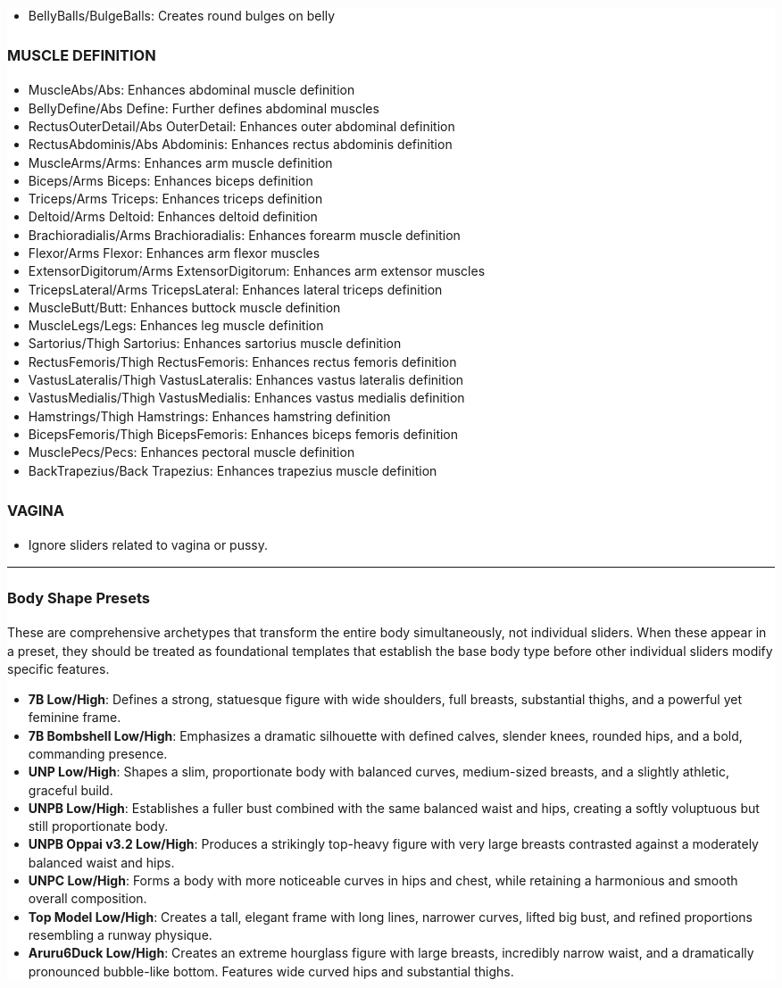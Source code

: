 - BellyBalls/BulgeBalls: Creates round bulges on belly

### MUSCLE DEFINITION
- MuscleAbs/Abs: Enhances abdominal muscle definition
- BellyDefine/Abs Define: Further defines abdominal muscles
- RectusOuterDetail/Abs OuterDetail: Enhances outer abdominal definition
- RectusAbdominis/Abs Abdominis: Enhances rectus abdominis definition
- MuscleArms/Arms: Enhances arm muscle definition
- Biceps/Arms Biceps: Enhances biceps definition
- Triceps/Arms Triceps: Enhances triceps definition
- Deltoid/Arms Deltoid: Enhances deltoid definition
- Brachioradialis/Arms Brachioradialis: Enhances forearm muscle definition
- Flexor/Arms Flexor: Enhances arm flexor muscles
- ExtensorDigitorum/Arms ExtensorDigitorum: Enhances arm extensor muscles
- TricepsLateral/Arms TricepsLateral: Enhances lateral triceps definition
- MuscleButt/Butt: Enhances buttock muscle definition
- MuscleLegs/Legs: Enhances leg muscle definition
- Sartorius/Thigh Sartorius: Enhances sartorius muscle definition
- RectusFemoris/Thigh RectusFemoris: Enhances rectus femoris definition
- VastusLateralis/Thigh VastusLateralis: Enhances vastus lateralis definition
- VastusMedialis/Thigh VastusMedialis: Enhances vastus medialis definition
- Hamstrings/Thigh Hamstrings: Enhances hamstring definition
- BicepsFemoris/Thigh BicepsFemoris: Enhances biceps femoris definition
- MusclePecs/Pecs: Enhances pectoral muscle definition
- BackTrapezius/Back Trapezius: Enhances trapezius muscle definition

### VAGINA
- Ignore sliders related to vagina or pussy.

---

### Body Shape Presets
These are comprehensive archetypes that transform the entire body simultaneously, not individual sliders. When these appear in a preset, they should be treated as foundational templates that establish the base body type before other individual sliders modify specific features.

- **7B Low/High**: Defines a strong, statuesque figure with wide shoulders, full breasts, substantial thighs, and a powerful yet feminine frame.
- **7B Bombshell Low/High**: Emphasizes a dramatic silhouette with defined calves, slender knees, rounded hips, and a bold, commanding presence.
- **UNP Low/High**: Shapes a slim, proportionate body with balanced curves, medium-sized breasts, and a slightly athletic, graceful build.
- **UNPB Low/High**: Establishes a fuller bust combined with the same balanced waist and hips, creating a softly voluptuous but still proportionate body.
- **UNPB Oppai v3.2 Low/High**: Produces a strikingly top-heavy figure with very large breasts contrasted against a moderately balanced waist and hips.
- **UNPC Low/High**: Forms a body with more noticeable curves in hips and chest, while retaining a harmonious and smooth overall composition.
- **Top Model Low/High**: Creates a tall, elegant frame with long lines, narrower curves, lifted big bust, and refined proportions resembling a runway physique.
- **Aruru6Duck Low/High**: Creates an extreme hourglass figure with large breasts, incredibly narrow waist, and a dramatically pronounced bubble-like bottom. Features wide curved hips and substantial thighs.
